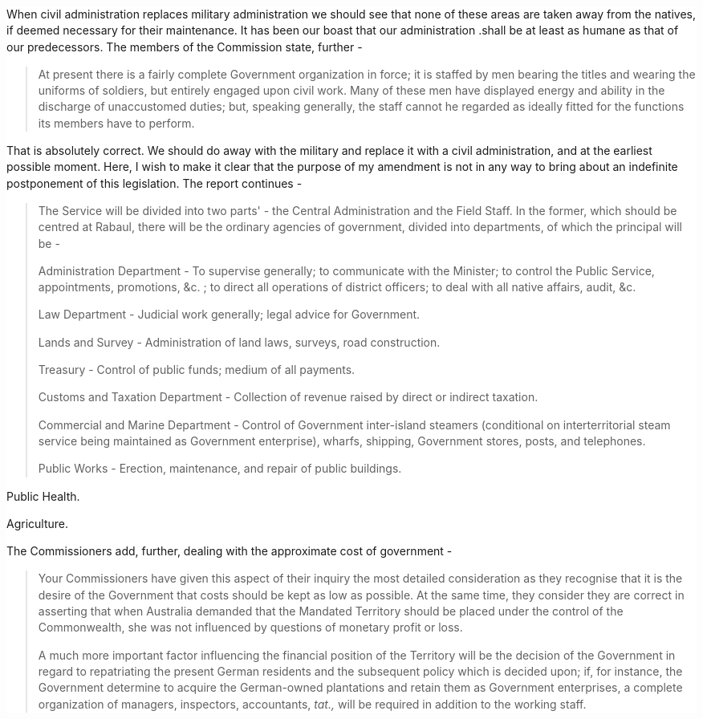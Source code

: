 When civil administration replaces military administration we should see that none of these areas are taken away from the natives, if deemed necessary for their maintenance. It has been our boast that our administration .shall be at least as humane as that of our predecessors. The members of the Commission state, further - 

  >At present there is a fairly complete Government organization in force; it is staffed by men bearing the titles and wearing the uniforms of soldiers, but entirely engaged upon civil work. Many of these men have displayed energy and ability in the discharge of unaccustomed duties; but, speaking generally, the staff cannot he regarded as ideally fitted for the functions its members have to perform. 

That is absolutely correct. We should do away with the military and replace it with a civil administration, and at the earliest possible moment. Here, I wish to make it clear that the purpose of my amendment is not in any way to bring about an indefinite postponement of this legislation. The report continues - 

  >The Service will be divided into two parts' - the Central Administration and the Field Staff. In the former, which should be centred at Rabaul, there will be the ordinary agencies of government, divided into departments, of which the principal will be - 
  >
  >Administration Department - To supervise generally; to communicate with the Minister; to control the Public Service, appointments, promotions, &amp;c. ; to direct all operations of district officers; to deal with all native affairs, audit, &amp;c. 
  >
  >Law Department - Judicial work generally; legal advice for Government. 
  >
  >Lands and Survey - Administration of land laws, surveys, road construction. 
  >
  >Treasury - Control of public funds; medium of all payments. 
  >
  >Customs and Taxation Department - Collection of revenue raised by direct or indirect taxation. 
  >
  >Commercial and Marine Department - Control of Government inter-island steamers (conditional on interterritorial steam service being maintained as Government enterprise), wharfs, shipping, Government stores, posts, and telephones. 
  >
  >Public Works - Erection, maintenance, and repair of public buildings. 

Public Health. 

Agriculture. 

The Commissioners add, further, dealing with the approximate cost of government - 

  >Your Commissioners have given this aspect of their inquiry the most detailed consideration as they recognise that it is the desire of the Government that costs should be kept as low as possible. At the same time, they consider they are correct in asserting that when Australia demanded that the Mandated Territory should be placed under the control of the Commonwealth, she was not influenced by questions of monetary profit or loss. 
  >
  >A much more important factor influencing the financial position of the Territory will be the decision of the Government in regard to repatriating the present German residents and the subsequent policy which is decided upon; if, for instance, the Government determine to acquire the German-owned plantations and retain them as Government enterprises, a complete organization of managers, inspectors, accountants,  *tat.,*  will be required in addition to the working staff. 

